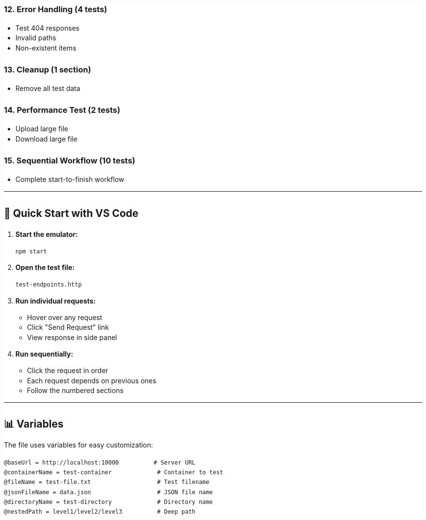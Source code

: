 ### 12. **Error Handling** (4 tests)
   - Test 404 responses
   - Invalid paths
   - Non-existent items

### 13. **Cleanup** (1 section)
   - Remove all test data

### 14. **Performance Test** (2 tests)
   - Upload large file
   - Download large file

### 15. **Sequential Workflow** (10 tests)
   - Complete start-to-finish workflow

---

## 🎯 Quick Start with VS Code

1. **Start the emulator:**
   ```bash
   npm start
   ```

2. **Open the test file:**
   ```
   test-endpoints.http
   ```

3. **Run individual requests:**
   - Hover over any request
   - Click "Send Request" link
   - View response in side panel

4. **Run sequentially:**
   - Click the request in order
   - Each request depends on previous ones
   - Follow the numbered sections

---

## 📊 Variables

The file uses variables for easy customization:

```
@baseUrl = http://localhost:10000          # Server URL
@containerName = test-container             # Container to test
@fileName = test-file.txt                   # Test filename
@jsonFileName = data.json                   # JSON file name
@directoryName = test-directory             # Directory name
@nestedPath = level1/level2/level3          # Deep path
```
